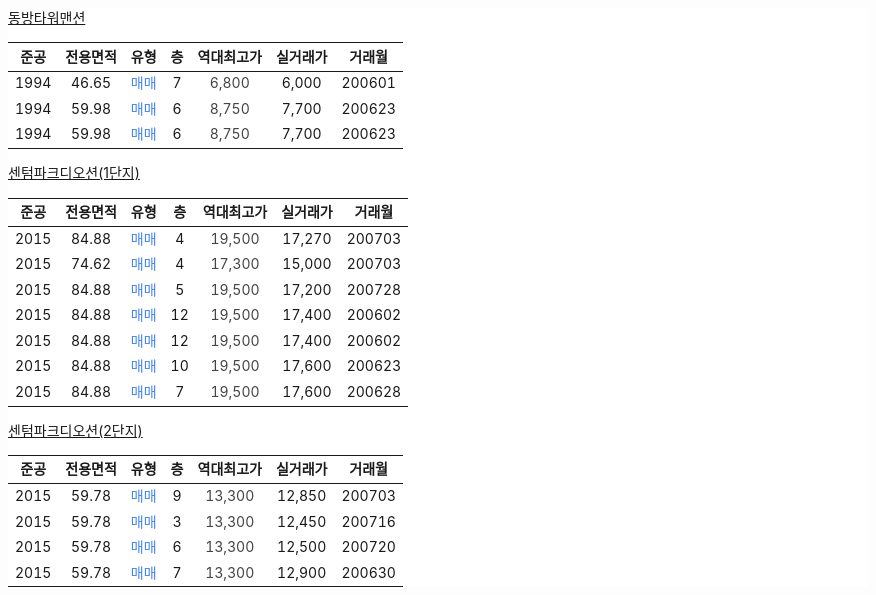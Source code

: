 [동방타워맨션](https://search.naver.com/search.naver?query=%EA%B0%95%EC%9B%90%EB%8F%84+%EA%B0%95%EB%A6%89%EC%8B%9C+%EC%A3%BC%EB%AC%B8%EC%A7%84%EC%9D%8D+%EA%B5%90%ED%95%AD%EB%A6%AC+%EB%8F%99%EB%B0%A9%ED%83%80%EC%9B%8C%EB%A7%A8%EC%85%98)

|준공|전용면적|유형|층|역대최고가|실거래가|거래월|
|:---:|:---:|:---:|:---:|:---:|:---:|:---:|
|1994|46.65|<span style="color:#4285f3">매매</span>|7|<span style="color:#444444">6,800</span>|6,000|200601|
|1994|59.98|<span style="color:#4285f3">매매</span>|6|<span style="color:#444444">8,750</span>|7,700|200623|
|1994|59.98|<span style="color:#4285f3">매매</span>|6|<span style="color:#444444">8,750</span>|7,700|200623|

[센텀파크디오션(1단지)](https://search.naver.com/search.naver?query=%EA%B0%95%EC%9B%90%EB%8F%84+%EA%B0%95%EB%A6%89%EC%8B%9C+%EC%A3%BC%EB%AC%B8%EC%A7%84%EC%9D%8D+%EA%B5%90%ED%95%AD%EB%A6%AC+%EC%84%BC%ED%85%80%ED%8C%8C%ED%81%AC%EB%94%94%EC%98%A4%EC%85%98%281%EB%8B%A8%EC%A7%80%29)

|준공|전용면적|유형|층|역대최고가|실거래가|거래월|
|:---:|:---:|:---:|:---:|:---:|:---:|:---:|
|2015|84.88|<span style="color:#4285f3">매매</span>|4|<span style="color:#444444">19,500</span>|17,270|200703|
|2015|74.62|<span style="color:#4285f3">매매</span>|4|<span style="color:#444444">17,300</span>|15,000|200703|
|2015|84.88|<span style="color:#4285f3">매매</span>|5|<span style="color:#444444">19,500</span>|17,200|200728|
|2015|84.88|<span style="color:#4285f3">매매</span>|12|<span style="color:#444444">19,500</span>|17,400|200602|
|2015|84.88|<span style="color:#4285f3">매매</span>|12|<span style="color:#444444">19,500</span>|17,400|200602|
|2015|84.88|<span style="color:#4285f3">매매</span>|10|<span style="color:#444444">19,500</span>|17,600|200623|
|2015|84.88|<span style="color:#4285f3">매매</span>|7|<span style="color:#444444">19,500</span>|17,600|200628|

[센텀파크디오션(2단지)](https://search.naver.com/search.naver?query=%EA%B0%95%EC%9B%90%EB%8F%84+%EA%B0%95%EB%A6%89%EC%8B%9C+%EC%A3%BC%EB%AC%B8%EC%A7%84%EC%9D%8D+%EA%B5%90%ED%95%AD%EB%A6%AC+%EC%84%BC%ED%85%80%ED%8C%8C%ED%81%AC%EB%94%94%EC%98%A4%EC%85%98%282%EB%8B%A8%EC%A7%80%29)

|준공|전용면적|유형|층|역대최고가|실거래가|거래월|
|:---:|:---:|:---:|:---:|:---:|:---:|:---:|
|2015|59.78|<span style="color:#4285f3">매매</span>|9|<span style="color:#444444">13,300</span>|12,850|200703|
|2015|59.78|<span style="color:#4285f3">매매</span>|3|<span style="color:#444444">13,300</span>|12,450|200716|
|2015|59.78|<span style="color:#4285f3">매매</span>|6|<span style="color:#444444">13,300</span>|12,500|200720|
|2015|59.78|<span style="color:#4285f3">매매</span>|7|<span style="color:#444444">13,300</span>|12,900|200630|


<script async src="//pagead2.googlesyndication.com/pagead/js/adsbygoogle.js"></script>

<ins class="adsbygoogle"
     style="display:block"
     data-ad-client="ca-pub-2446590836940007"
     data-ad-slot="1659523306"
     data-ad-format="auto"
     data-full-width-responsive="true"></ins>
<script>
(adsbygoogle = window.adsbygoogle || []).push({});
</script>
